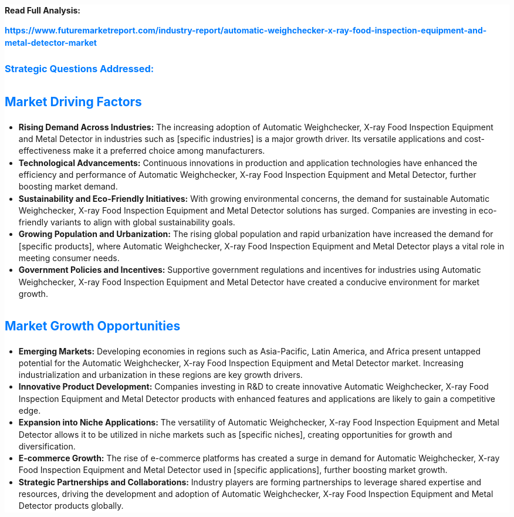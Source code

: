 <section>
<p><strong>Read Full Analysis: </strong></p><a href="https://www.futuremarketreport.com/industry-report/automatic-weighchecker-x-ray-food-inspection-equipment-and-metal-detector-market" style="color: #007BFF; text-decoration: none;"><strong>https://www.futuremarketreport.com/industry-report/automatic-weighchecker-x-ray-food-inspection-equipment-and-metal-detector-market</strong></a>
<h3 style="color: #007BFF;">Strategic Questions Addressed:</h3>
</section>

<section id="driving-factors">
<h2 style="color: #007BFF;">Market Driving Factors</h2>
<ul>
<li><strong>Rising Demand Across Industries:</strong> The increasing adoption of Automatic Weighchecker, X-ray Food Inspection Equipment and Metal Detector in industries such as [specific industries] is a major growth driver. Its versatile applications and cost-effectiveness make it a preferred choice among manufacturers.</li>
<li><strong>Technological Advancements:</strong> Continuous innovations in production and application technologies have enhanced the efficiency and performance of Automatic Weighchecker, X-ray Food Inspection Equipment and Metal Detector, further boosting market demand.</li>
<li><strong>Sustainability and Eco-Friendly Initiatives:</strong> With growing environmental concerns, the demand for sustainable Automatic Weighchecker, X-ray Food Inspection Equipment and Metal Detector solutions has surged. Companies are investing in eco-friendly variants to align with global sustainability goals.</li>
<li><strong>Growing Population and Urbanization:</strong> The rising global population and rapid urbanization have increased the demand for [specific products], where Automatic Weighchecker, X-ray Food Inspection Equipment and Metal Detector plays a vital role in meeting consumer needs.</li>
<li><strong>Government Policies and Incentives:</strong> Supportive government regulations and incentives for industries using Automatic Weighchecker, X-ray Food Inspection Equipment and Metal Detector have created a conducive environment for market growth.</li>
</ul>
</section>

<section id="growth-opportunities">
<h2 style="color: #007BFF;">Market Growth Opportunities</h2>
<ul>
<li><strong>Emerging Markets:</strong> Developing economies in regions such as Asia-Pacific, Latin America, and Africa present untapped potential for the Automatic Weighchecker, X-ray Food Inspection Equipment and Metal Detector market. Increasing industrialization and urbanization in these regions are key growth drivers.</li>
<li><strong>Innovative Product Development:</strong> Companies investing in R&D to create innovative Automatic Weighchecker, X-ray Food Inspection Equipment and Metal Detector products with enhanced features and applications are likely to gain a competitive edge.</li>
<li><strong>Expansion into Niche Applications:</strong> The versatility of Automatic Weighchecker, X-ray Food Inspection Equipment and Metal Detector allows it to be utilized in niche markets such as [specific niches], creating opportunities for growth and diversification.</li>
<li><strong>E-commerce Growth:</strong> The rise of e-commerce platforms has created a surge in demand for Automatic Weighchecker, X-ray Food Inspection Equipment and Metal Detector used in [specific applications], further boosting market growth.</li>
<li><strong>Strategic Partnerships and Collaborations:</strong> Industry players are forming partnerships to leverage shared expertise and resources, driving the development and adoption of Automatic Weighchecker, X-ray Food Inspection Equipment and Metal Detector products globally.</li>
</ul>
</section>
